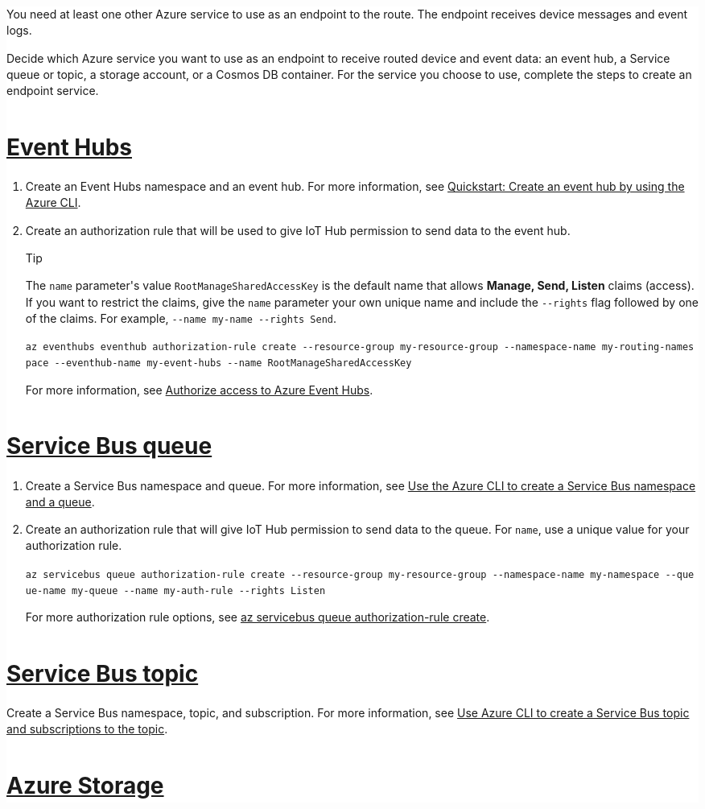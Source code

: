You need at least one other Azure service to use as an endpoint to the route. The endpoint receives device messages and event logs.

Decide which Azure service you want to use as an endpoint to receive routed device and event data: an event hub, a Service queue or topic, a storage account, or a Cosmos DB container. For the service you choose to use, complete the steps to create an endpoint service.

# [Event Hubs](#tab/eventhubs)

1. Create an Event Hubs namespace and an event hub. For more information, see [Quickstart: Create an event hub by using the Azure CLI](../event-hubs/event-hubs-quickstart-cli.md).

1. Create an authorization rule that will be used to give IoT Hub permission to send data to the event hub.

   > [!TIP]
   > The `name` parameter's value `RootManageSharedAccessKey` is the default name that allows **Manage, Send, Listen** claims (access). If you want to restrict the claims, give the `name` parameter your own unique name and include the `--rights` flag followed by one of the claims. For example, `--name my-name --rights Send`.

   ```azurecli
   az eventhubs eventhub authorization-rule create --resource-group my-resource-group --namespace-name my-routing-namespace --eventhub-name my-event-hubs --name RootManageSharedAccessKey
   ```

   For more information, see [Authorize access to Azure Event Hubs](../event-hubs/authorize-access-event-hubs.md).

# [Service Bus queue](#tab/servicebusqueue)

1. Create a Service Bus namespace and queue. For more information, see [Use the Azure CLI to create a Service Bus namespace and a queue](../service-bus-messaging/service-bus-quickstart-cli.md).

1. Create an authorization rule that will give IoT Hub permission to send data to the queue. For `name`, use a unique value for your authorization rule.

   ```azurecli
   az servicebus queue authorization-rule create --resource-group my-resource-group --namespace-name my-namespace --queue-name my-queue --name my-auth-rule --rights Listen
   ```

   For more authorization rule options, see [az servicebus queue authorization-rule create](/cli/azure/servicebus/queue/authorization-rule#az-servicebus-queue-authorization-rule-create).

# [Service Bus topic](#tab/servicebustopic)

Create a Service Bus namespace, topic, and subscription. For more information, see [Use Azure CLI to create a Service Bus topic and subscriptions to the topic](../service-bus-messaging/service-bus-tutorial-topics-subscriptions-cli.md).

# [Azure Storage](#tab/azurestorage)
